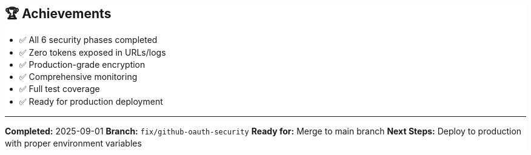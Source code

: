 ## 🏆 Achievements

- ✅ All 6 security phases completed
- ✅ Zero tokens exposed in URLs/logs
- ✅ Production-grade encryption
- ✅ Comprehensive monitoring
- ✅ Full test coverage
- ✅ Ready for production deployment

---

**Completed:** 2025-09-01
**Branch:** `fix/github-oauth-security`
**Ready for:** Merge to main branch
**Next Steps:** Deploy to production with proper environment variables